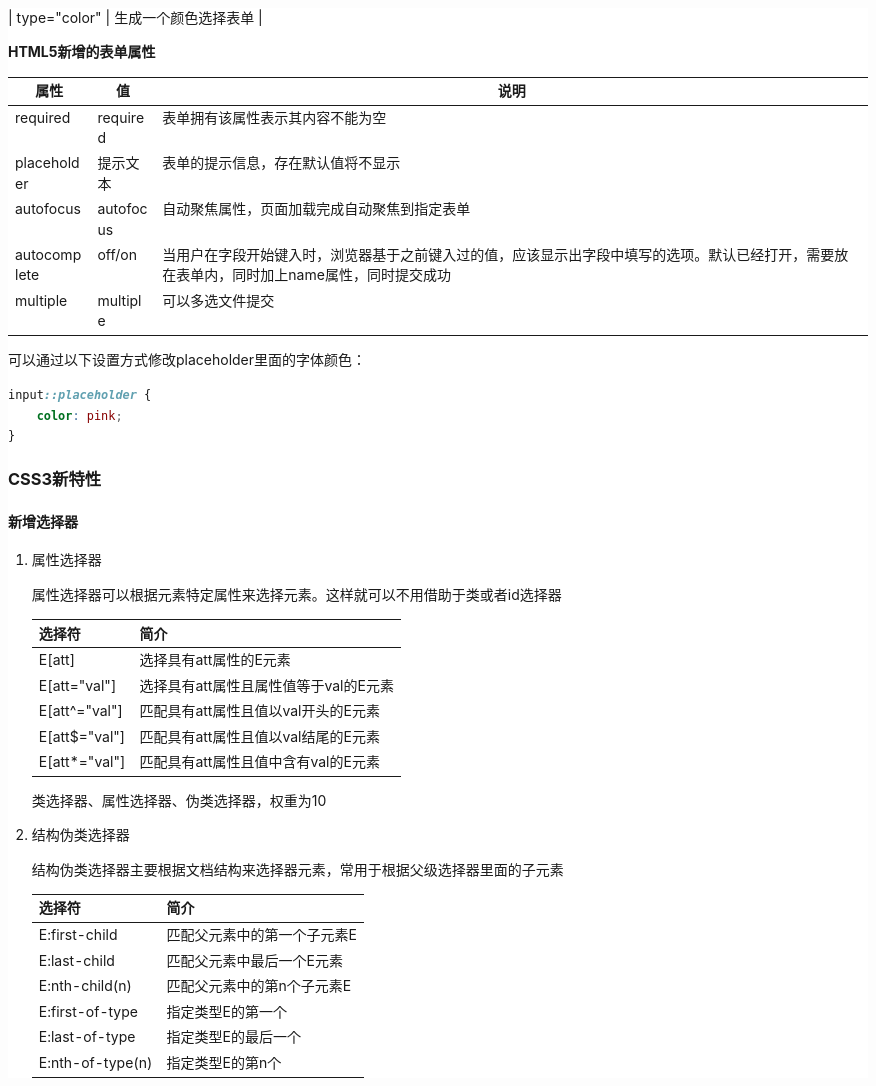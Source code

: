 | type="color"  | 生成一个颜色选择表单        |

**HTML5新增的表单属性**

| 属性         | 值        | 说明                                                         |
| ------------ | --------- | ------------------------------------------------------------ |
| required     | required  | 表单拥有该属性表示其内容不能为空                             |
| placeholder  | 提示文本  | 表单的提示信息，存在默认值将不显示                           |
| autofocus    | autofocus | 自动聚焦属性，页面加载完成自动聚焦到指定表单                 |
| autocomplete | off/on    | 当用户在字段开始键入时，浏览器基于之前键入过的值，应该显示出字段中填写的选项。默认已经打开，需要放在表单内，同时加上name属性，同时提交成功 |
| multiple     | multiple  | 可以多选文件提交                                             |

可以通过以下设置方式修改placeholder里面的字体颜色：

```css
input::placeholder {
    color: pink;
}
```

### CSS3新特性

#### 新增选择器

1. 属性选择器

   属性选择器可以根据元素特定属性来选择元素。这样就可以不用借助于类或者id选择器

   | 选择符        | 简介                                  |
   | ------------- | ------------------------------------- |
   | E[att]        | 选择具有att属性的E元素                |
   | E[att="val"]  | 选择具有att属性且属性值等于val的E元素 |
   | E[att^="val"] | 匹配具有att属性且值以val开头的E元素   |
   | E[att$="val"] | 匹配具有att属性且值以val结尾的E元素   |
   | E[att*="val"] | 匹配具有att属性且值中含有val的E元素   |

   类选择器、属性选择器、伪类选择器，权重为10

2. 结构伪类选择器

   结构伪类选择器主要根据文档结构来选择器元素，常用于根据父级选择器里面的子元素

   | 选择符           | 简介                        |
   | ---------------- | --------------------------- |
   | E:first-child    | 匹配父元素中的第一个子元素E |
   | E:last-child     | 匹配父元素中最后一个E元素   |
   | E:nth-child(n)   | 匹配父元素中的第n个子元素E  |
   | E:first-of-type  | 指定类型E的第一个           |
   | E:last-of-type   | 指定类型E的最后一个         |
   | E:nth-of-type(n) | 指定类型E的第n个            |

